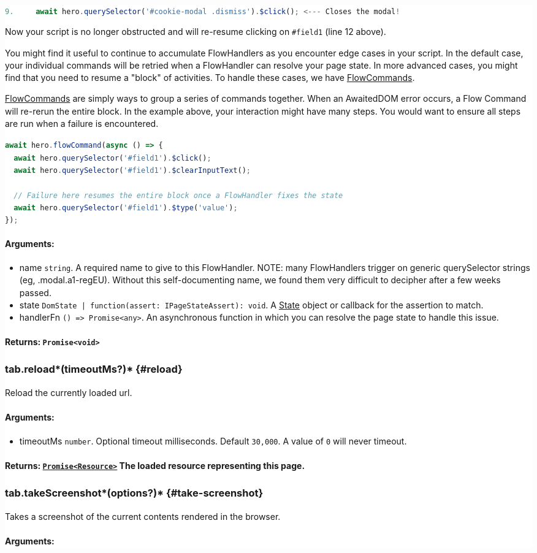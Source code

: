 ```js
9.     await hero.querySelector('#cookie-modal .dismiss').$click(); <--- Closes the modal!
```

Now your script is no longer obstructed and will re-resume clicking on `#field1` (line 12 above).

You might find it useful to continue to accumulate FlowHandlers as you encounter edge cases in your script. In the default case, your individual commands will be retried when a FlowHandler can resolve your page state. In more advanced cases, you might find that you need to resume a "block" of activities. To handle these cases, we have [FlowCommands](#flow-commands).

[FlowCommands](#flow-commands) are simply ways to group a series of commands together. When an AwaitedDOM error occurs, a Flow Command will re-rerun the entire block. In the example above, your interaction might have many steps. You would want to ensure all steps are run when a failure is encountered.

```js
await hero.flowCommand(async () => {
  await hero.querySelector('#field1').$click();
  await hero.querySelector('#field1').$clearInputText();

  // Failure here resumes the entire block once a FlowHandler fixes the state
  await hero.querySelector('#field1').$type('value');
});
```

#### **Arguments**:

- name `string`. A required name to give to this FlowHandler. NOTE: many FlowHandlers trigger on generic querySelector strings (eg, .modal.a1-regEU). Without this self-documenting name, we found them very difficult to decipher after a few weeks passed.
- state `DomState | function(assert: IPageStateAssert): void`. A [State](#wait-for-state) object or callback for the assertion to match.
- handlerFn `() => Promise<any>`. An asynchronous function in which you can resolve the page state to handle this issue.

#### **Returns**: `Promise<void>`

### tab.reload*(timeoutMs?)* {#reload}

Reload the currently loaded url.

#### **Arguments**:

- timeoutMs `number`. Optional timeout milliseconds. Default `30,000`. A value of `0` will never timeout.

#### **Returns**: [`Promise<Resource>`](/docs/hero/advanced/resource) The loaded resource representing this page.

### tab.takeScreenshot*(options?)* {#take-screenshot}

Takes a screenshot of the current contents rendered in the browser.

#### **Arguments**:
